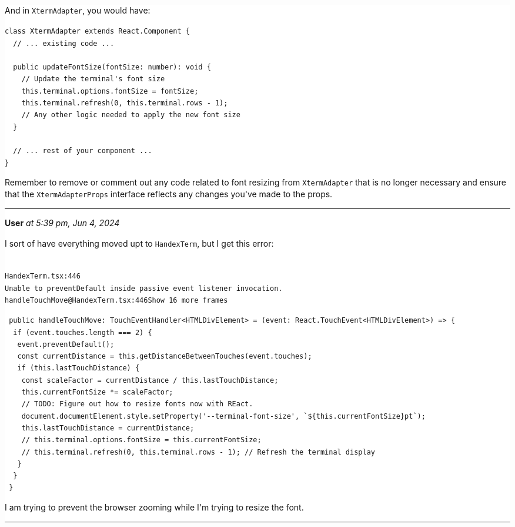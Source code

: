 And in `XtermAdapter`, you would have:

```tsx
class XtermAdapter extends React.Component {
  // ... existing code ...

  public updateFontSize(fontSize: number): void {
    // Update the terminal's font size
    this.terminal.options.fontSize = fontSize;
    this.terminal.refresh(0, this.terminal.rows - 1);
    // Any other logic needed to apply the new font size
  }

  // ... rest of your component ...
}
```

Remember to remove or comment out any code related to font resizing from `XtermAdapter` that is no longer necessary and ensure that the `XtermAdapterProps` interface reflects any changes you've made to the props.

---

**User** _at 5:39 pm, Jun 4, 2024_

I sort of have everything moved upt to `HandexTerm`, but I get this error:

```

HandexTerm.tsx:446  
Unable to preventDefault inside passive event listener invocation.
handleTouchMove@HandexTerm.tsx:446Show 16 more frames
```

```tsx
 public handleTouchMove: TouchEventHandler<HTMLDivElement> = (event: React.TouchEvent<HTMLDivElement>) => {
  if (event.touches.length === 2) {
   event.preventDefault();
   const currentDistance = this.getDistanceBetweenTouches(event.touches);
   if (this.lastTouchDistance) {
    const scaleFactor = currentDistance / this.lastTouchDistance;
    this.currentFontSize *= scaleFactor;
    // TODO: Figure out how to resize fonts now with REact.
    document.documentElement.style.setProperty('--terminal-font-size', `${this.currentFontSize}pt`);
    this.lastTouchDistance = currentDistance;
    // this.terminal.options.fontSize = this.currentFontSize;
    // this.terminal.refresh(0, this.terminal.rows - 1); // Refresh the terminal display
   }
  }
 }
```

I am trying to prevent the browser zooming while I'm trying to resize the font.

---